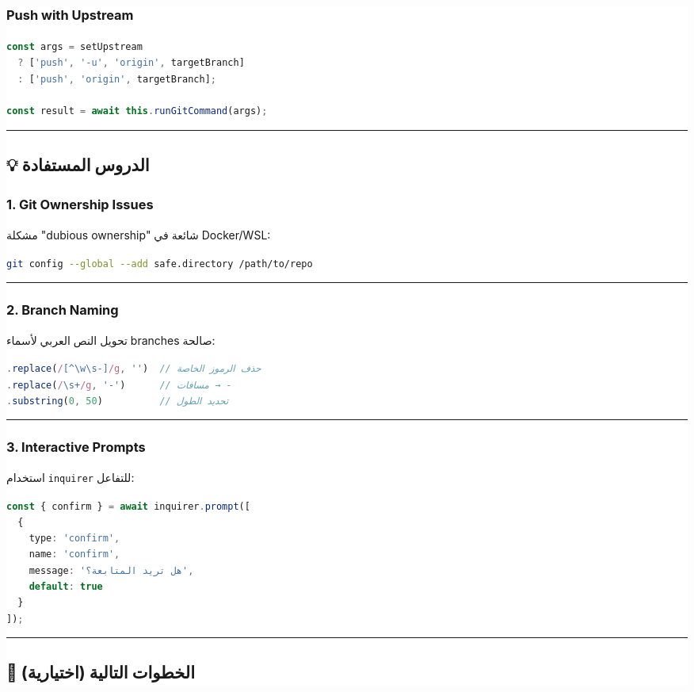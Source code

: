 
### Push with Upstream

```typescript
const args = setUpstream
  ? ['push', '-u', 'origin', targetBranch]
  : ['push', 'origin', targetBranch];

const result = await this.runGitCommand(args);
```

---

## 💡 الدروس المستفادة

### 1. Git Ownership Issues

مشكلة "dubious ownership" شائعة في Docker/WSL:

```bash
git config --global --add safe.directory /path/to/repo
```

---

### 2. Branch Naming

تحويل النص العربي لأسماء branches صالحة:

```typescript
.replace(/[^\w\s-]/g, '')  // حذف الرموز الخاصة
.replace(/\s+/g, '-')      // مسافات → -
.substring(0, 50)          // تحديد الطول
```

---

### 3. Interactive Prompts

استخدام `inquirer` للتفاعل:

```typescript
const { confirm } = await inquirer.prompt([
  {
    type: 'confirm',
    name: 'confirm',
    message: 'هل تريد المتابعة؟',
    default: true
  }
]);
```

---

## 🚀 الخطوات التالية (اختيارية)
